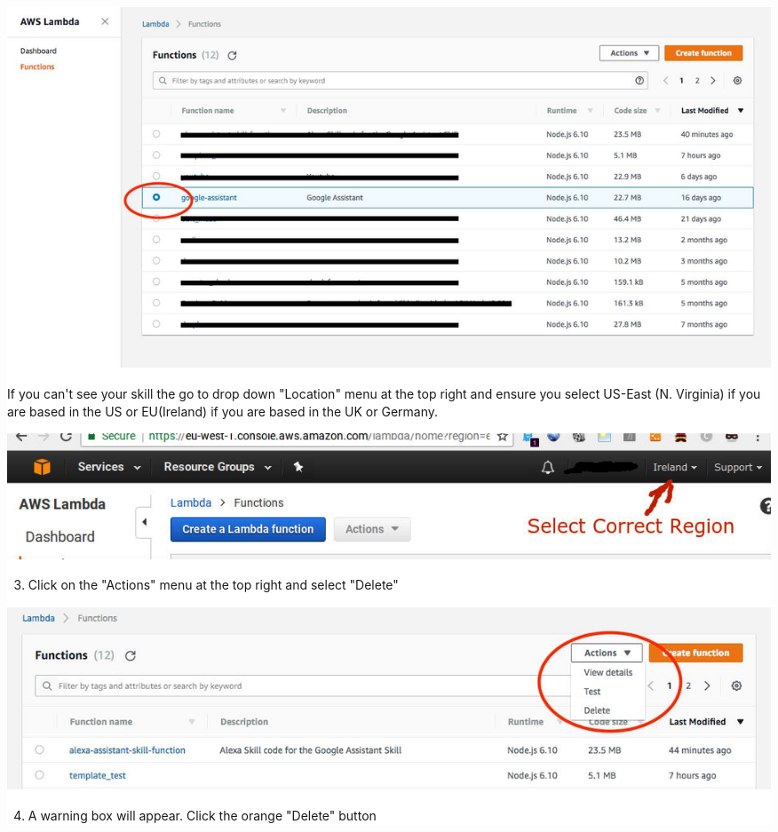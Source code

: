 ![alt text](screenshots/select_lambda.jpg)

If you can't see your skill the go to drop down "Location" menu at the top right and ensure you select US-East (N. Virginia) if you are based in the US or EU(Ireland) if you are based in the UK or Germany.

![alt text](screenshots/lambda_region.jpg)

3. Click on the "Actions" menu at the top right and select "Delete"

![alt text](screenshots/delete_lambda.jpg)

4. A warning box will appear. Click the orange "Delete" button
